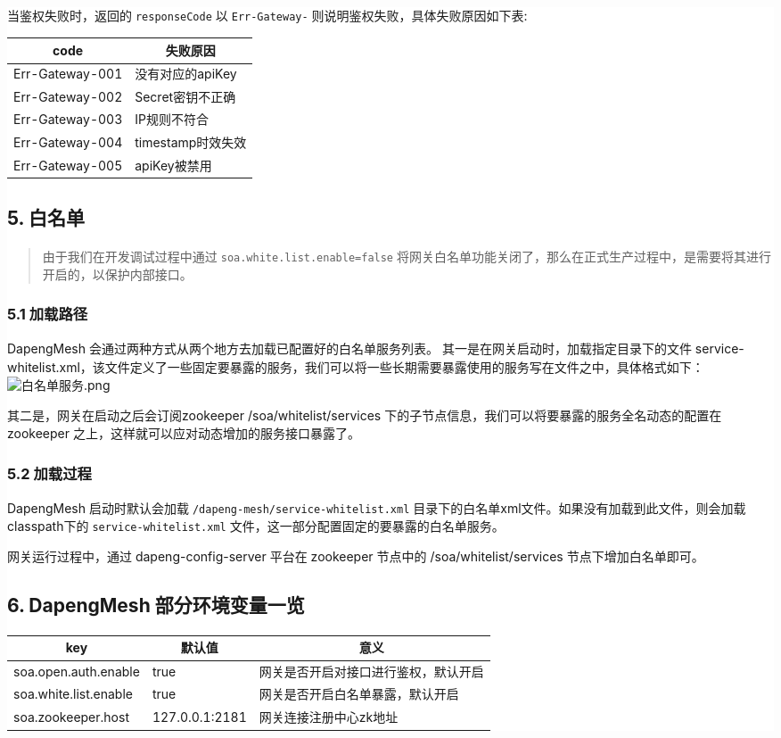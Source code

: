 当鉴权失败时，返回的 `responseCode` 以 `Err-Gateway-` 则说明鉴权失败，具体失败原因如下表:

| code            | 失败原因          |
| --------------- | ----------------- |
| Err-Gateway-001 | 没有对应的apiKey  |
| Err-Gateway-002 | Secret密钥不正确  |
| Err-Gateway-003 | IP规则不符合      |
| Err-Gateway-004 | timestamp时效失效 |
| Err-Gateway-005 | apiKey被禁用      |

## 5. 白名单

> 由于我们在开发调试过程中通过 `soa.white.list.enable=false` 将网关白名单功能关闭了，那么在正式生产过程中，是需要将其进行开启的，以保护内部接口。

### 5.1 加载路径

DapengMesh 会通过两种方式从两个地方去加载已配置好的白名单服务列表。
其一是在网关启动时，加载指定目录下的文件 service-whitelist.xml，该文件定义了一些固定要暴露的服务，我们可以将一些长期需要暴露使用的服务写在文件之中，具体格式如下：
![白名单服务.png](https://upload-images.jianshu.io/upload_images/6393906-3fd99256a6f54da6.png?imageMogr2/auto-orient/strip%7CimageView2/2/w/840)

其二是，网关在启动之后会订阅zookeeper /soa/whitelist/services 下的子节点信息，我们可以将要暴露的服务全名动态的配置在 zookeeper 之上，这样就可以应对动态增加的服务接口暴露了。

### 5.2 加载过程

DapengMesh 启动时默认会加载 `/dapeng-mesh/service-whitelist.xml` 目录下的白名单xml文件。如果没有加载到此文件，则会加载 classpath下的 `service-whitelist.xml` 文件，这一部分配置固定的要暴露的白名单服务。

网关运行过程中，通过 dapeng-config-server 平台在 zookeeper 节点中的 /soa/whitelist/services 节点下增加白名单即可。

## 6. DapengMesh 部分环境变量一览

| key                   | 默认值         | 意义                                 |
| --------------------- | -------------- | ------------------------------------ |
| soa.open.auth.enable  | true           | 网关是否开启对接口进行鉴权，默认开启 |
| soa.white.list.enable | true           | 网关是否开启白名单暴露，默认开启     |
| soa.zookeeper.host    | 127.0.0.1:2181 | 网关连接注册中心zk地址               |
